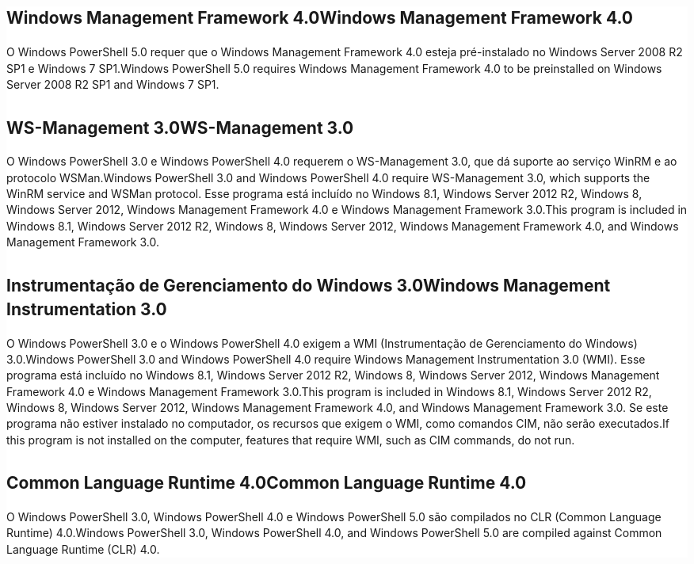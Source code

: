 ## <a name="windows-management-framework-40"></a><span data-ttu-id="2e3b0-150">Windows Management Framework 4.0</span><span class="sxs-lookup"><span data-stu-id="2e3b0-150">Windows Management Framework 4.0</span></span>
<span data-ttu-id="2e3b0-151">O Windows PowerShell 5.0 requer que o Windows Management Framework 4.0 esteja pré-instalado no Windows Server 2008 R2 SP1 e Windows 7 SP1.</span><span class="sxs-lookup"><span data-stu-id="2e3b0-151">Windows PowerShell 5.0 requires Windows Management Framework 4.0 to be preinstalled on Windows Server 2008 R2 SP1 and Windows 7 SP1.</span></span>

## <a name="ws-management-30"></a><span data-ttu-id="2e3b0-152">WS-Management 3.0</span><span class="sxs-lookup"><span data-stu-id="2e3b0-152">WS-Management 3.0</span></span>
<span data-ttu-id="2e3b0-153">O Windows PowerShell 3.0 e Windows PowerShell 4.0 requerem o WS-Management 3.0, que dá suporte ao serviço WinRM e ao protocolo WSMan.</span><span class="sxs-lookup"><span data-stu-id="2e3b0-153">Windows PowerShell 3.0 and Windows PowerShell 4.0 require WS-Management 3.0, which supports the WinRM service and WSMan protocol.</span></span> <span data-ttu-id="2e3b0-154">Esse programa está incluído no Windows 8.1, Windows Server 2012 R2, Windows 8, Windows Server 2012, Windows Management Framework 4.0 e Windows Management Framework 3.0.</span><span class="sxs-lookup"><span data-stu-id="2e3b0-154">This program is included in Windows 8.1, Windows Server 2012 R2, Windows 8, Windows Server 2012, Windows Management Framework 4.0, and Windows Management Framework 3.0.</span></span>

## <a name="windows-management-instrumentation-30"></a><span data-ttu-id="2e3b0-155">Instrumentação de Gerenciamento do Windows 3.0</span><span class="sxs-lookup"><span data-stu-id="2e3b0-155">Windows Management Instrumentation 3.0</span></span>
<span data-ttu-id="2e3b0-156">O Windows PowerShell 3.0 e o Windows PowerShell 4.0 exigem a WMI (Instrumentação de Gerenciamento do Windows) 3.0.</span><span class="sxs-lookup"><span data-stu-id="2e3b0-156">Windows PowerShell 3.0 and Windows PowerShell 4.0 require Windows Management Instrumentation 3.0 (WMI).</span></span> <span data-ttu-id="2e3b0-157">Esse programa está incluído no Windows 8.1, Windows Server 2012 R2, Windows 8, Windows Server 2012, Windows Management Framework 4.0 e Windows Management Framework 3.0.</span><span class="sxs-lookup"><span data-stu-id="2e3b0-157">This program is included in Windows 8.1, Windows Server 2012 R2, Windows 8, Windows Server 2012, Windows Management Framework 4.0, and Windows Management Framework 3.0.</span></span> <span data-ttu-id="2e3b0-158">Se este programa não estiver instalado no computador, os recursos que exigem o WMI, como comandos CIM, não serão executados.</span><span class="sxs-lookup"><span data-stu-id="2e3b0-158">If this program is not installed on the computer, features that require WMI, such as CIM commands, do not run.</span></span>

## <a name="common-language-runtime-40"></a><span data-ttu-id="2e3b0-159">Common Language Runtime 4.0</span><span class="sxs-lookup"><span data-stu-id="2e3b0-159">Common Language Runtime 4.0</span></span>
<span data-ttu-id="2e3b0-160">O Windows PowerShell 3.0, Windows PowerShell 4.0 e Windows PowerShell 5.0 são compilados no CLR (Common Language Runtime) 4.0.</span><span class="sxs-lookup"><span data-stu-id="2e3b0-160">Windows PowerShell 3.0, Windows PowerShell 4.0, and Windows PowerShell 5.0 are compiled against Common Language Runtime (CLR) 4.0.</span></span>
